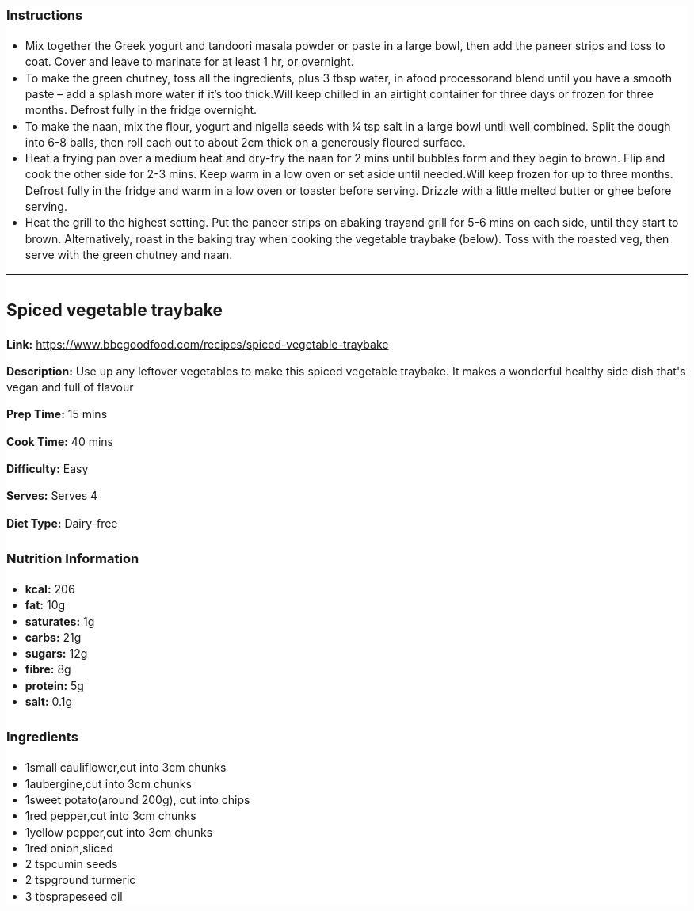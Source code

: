 ### Instructions
- Mix together the Greek yogurt and tandoori masala powder or paste in a large bowl, then add the paneer strips and toss to coat. Cover and leave to marinate for at least 1 hr, or overnight.
- To make the green chutney, toss all the ingredients, plus 3 tbsp water, in afood processorand blend until you have a smooth paste – add a splash more water if it’s too thick.Will keep chilled in an airtight container for three days or frozen for three months. Defrost fully in the fridge overnight.
- To make the naan, mix the flour, yogurt and nigella seeds with ¼ tsp salt in a large bowl until well combined. Split the dough into 6-8 balls, then roll each out to about 2cm thick on a generously floured surface.
- Heat a frying pan over a medium heat and dry-fry the naan for 2 mins until bubbles form and they begin to brown. Flip and cook the other side for 2-3 mins. Keep warm in a low oven or set aside until needed.Will keep frozen for up to three months. Defrost fully in the fridge and warm in a low oven or toaster before serving. Drizzle with a little melted butter or ghee before serving.
- Heat the grill to the highest setting. Put the paneer strips on abaking trayand grill for 5-6 mins on each side, until they start to brown. Alternatively, roast in the baking tray when cooking the vegetable traybake (below). Toss with the roasted veg, then serve with the green chutney and naan.


---

## Spiced vegetable traybake
**Link:** https://www.bbcgoodfood.com/recipes/spiced-vegetable-traybake

**Description:** Use up any leftover vegetables to make this spiced vegetable traybake. It makes a wonderful healthy side dish that's vegan and full of flavour

**Prep Time:** 15 mins

**Cook Time:** 40 mins

**Difficulty:** Easy

**Serves:** Serves 4

**Diet Type:** Dairy-free

### Nutrition Information
- **kcal:** 206
- **fat:** 10g
- **saturates:** 1g
- **carbs:** 21g
- **sugars:** 12g
- **fibre:** 8g
- **protein:** 5g
- **salt:** 0.1g

### Ingredients
- 1small cauliflower,cut into 3cm chunks
- 1aubergine,cut into 3cm chunks
- 1sweet potato(around 200g), cut into chips
- 1red pepper,cut into 3cm chunks
- 1yellow pepper,cut into 3cm chunks
- 1red onion,sliced
- 2 tspcumin seeds
- 2 tspground turmeric
- 3 tbsprapeseed oil
